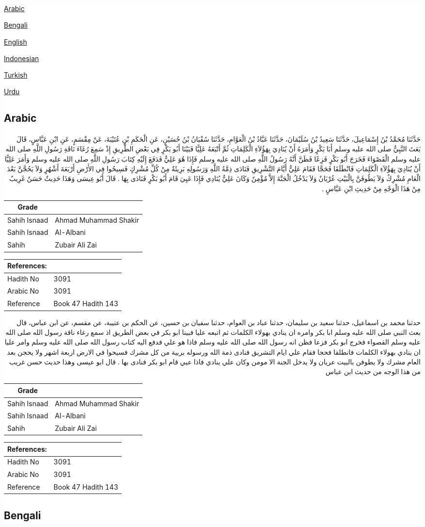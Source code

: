 [Arabic](#arabic)

[Bengali](#bengali)

[English](#english)

[Indonesian](#indonesian)

[Turkish](#turkish)

[Urdu](#urdu)

## Arabic


<div dir="rtl" lang="ar" style={{fontSize:'larger',backgroundColor:'#f8f9fa',padding:20}}>
حَدَّثَنَا مُحَمَّدُ بْنُ إِسْمَاعِيلَ، حَدَّثَنَا سَعِيدُ بْنُ سُلَيْمَانَ، حَدَّثَنَا عَبَّادُ بْنُ الْعَوَّامِ، حَدَّثَنَا سُفْيَانُ بْنُ حُسَيْنٍ، عَنِ الْحَكَمِ بْنِ عُتَيْبَةَ، عَنْ مِقْسَمٍ، عَنِ ابْنِ عَبَّاسٍ، قَالَ بَعَثَ النَّبِيُّ صلى الله عليه وسلم أَبَا بَكْرٍ وَأَمَرَهُ أَنْ يُنَادِيَ بِهَؤُلاَءِ الْكَلِمَاتِ ثُمَّ أَتْبَعَهُ عَلِيًّا فَبَيْنَا أَبُو بَكْرٍ فِي بَعْضِ الطَّرِيقِ إِذْ سَمِعَ رُغَاءَ نَاقَةِ رَسُولِ اللَّهِ صلى الله عليه وسلم الْقَصْوَاءَ فَخَرَجَ أَبُو بَكْرٍ فَزِعًا فَظَنَّ أَنَّهُ رَسُولُ اللَّهِ صلى الله عليه وسلم فَإِذَا هُوَ عَلِيٌّ فَدَفَعَ إِلَيْهِ كِتَابَ رَسُولِ اللَّهِ صلى الله عليه وسلم وَأَمَرَ عَلِيًّا أَنْ يُنَادِيَ بِهَؤُلاَءِ الْكَلِمَاتِ فَانْطَلَقَا فَحَجَّا فَقَامَ عَلِيٌّ أَيَّامَ التَّشْرِيقِ فَنَادَى ذِمَّةُ اللَّهِ وَرَسُولِهِ بَرِيئَةٌ مِنْ كُلِّ مُشْرِكٍ فَسِيحُوا فِي الأَرْضِ أَرْبَعَةَ أَشْهُرٍ وَلاَ يَحُجَّنَّ بَعْدَ الْعَامِ مُشْرِكٌ وَلاَ يَطُوفَنَّ بِالْبَيْتِ عُرْيَانٌ وَلاَ يَدْخُلُ الْجَنَّةَ إِلاَّ مُؤْمِنٌ وَكَانَ عَلِيٌّ يُنَادِي فَإِذَا عَيِيَ قَامَ أَبُو بَكْرٍ فَنَادَى بِهَا ‏.‏ قَالَ أَبُو عِيسَى وَهَذَا حَدِيثٌ حَسَنٌ غَرِيبٌ مِنْ هَذَا الْوَجْهِ مِنْ حَدِيثِ ابْنِ عَبَّاسٍ ‏.‏
</div>
<div style={{backgroundColor:'#f8f9fa',padding:20, marginBottom: 10}}><table> <thead> <tr> <th>Grade</th> <th></th> </tr> </thead> <tbody> <tr><td>Sahih Isnaad</td><td>Ahmad Muhammad Shakir</td></tr><tr><td>Sahih Isnaad</td><td>Al-Albani</td></tr><tr><td>Sahih</td><td>Zubair Ali Zai</td></tr></tbody></table><table> <thead> <tr> <th>References:</th> <th></th> </tr> </thead> <tbody><tr><td>Hadith No</td><td>3091</td></tr><tr><td>Arabic No</td><td>3091</td></tr><tr><td>Reference</td><td>Book 47 Hadith 143</td></tr></tbody></table></div>


<div dir="rtl" lang="ar" style={{fontSize:'larger',backgroundColor:'#f8f9fa',padding:20}}>
حدثنا محمد بن اسماعيل، حدثنا سعيد بن سليمان، حدثنا عباد بن العوام، حدثنا سفيان بن حسين، عن الحكم بن عتيبة، عن مقسم، عن ابن عباس، قال بعث النبي صلى الله عليه وسلم ابا بكر وامره ان ينادي بهولاء الكلمات ثم اتبعه عليا فبينا ابو بكر في بعض الطريق اذ سمع رغاء ناقة رسول الله صلى الله عليه وسلم القصواء فخرج ابو بكر فزعا فظن انه رسول الله صلى الله عليه وسلم فاذا هو علي فدفع اليه كتاب رسول الله صلى الله عليه وسلم وامر عليا ان ينادي بهولاء الكلمات فانطلقا فحجا فقام علي ايام التشريق فنادى ذمة الله ورسوله بريية من كل مشرك فسيحوا في الارض اربعة اشهر ولا يحجن بعد العام مشرك ولا يطوفن بالبيت عريان ولا يدخل الجنة الا مومن وكان علي ينادي فاذا عيي قام ابو بكر فنادى بها . قال ابو عيسى وهذا حديث حسن غريب من هذا الوجه من حديث ابن عباس
</div>
<div style={{backgroundColor:'#f8f9fa',padding:20, marginBottom: 10}}><table> <thead> <tr> <th>Grade</th> <th></th> </tr> </thead> <tbody> <tr><td>Sahih Isnaad</td><td>Ahmad Muhammad Shakir</td></tr><tr><td>Sahih Isnaad</td><td>Al-Albani</td></tr><tr><td>Sahih</td><td>Zubair Ali Zai</td></tr></tbody></table><table> <thead> <tr> <th>References:</th> <th></th> </tr> </thead> <tbody><tr><td>Hadith No</td><td>3091</td></tr><tr><td>Arabic No</td><td>3091</td></tr><tr><td>Reference</td><td>Book 47 Hadith 143</td></tr></tbody></table></div>

## Bengali
